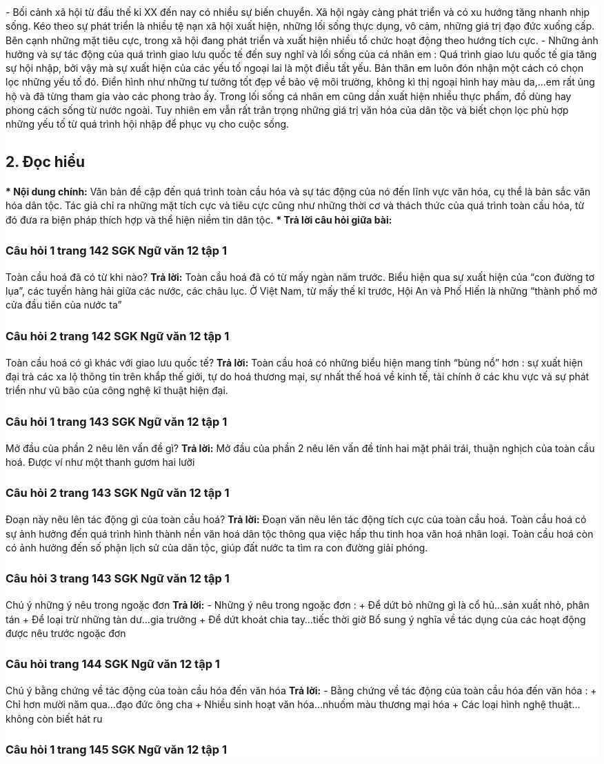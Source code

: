 \- Bối cảnh xã hội từ đầu thế kỉ XX đến nay có nhiều sự biến chuyển. Xã hội ngày càng phát triển và có xu hướng tăng nhanh nhịp sống. Kéo theo sự phát triển là nhiều tệ nạn xã hội xuất hiện, những lối sống thực dụng, vô cảm, những giá trị đạo đức xuống cấp. Bên cạnh những mặt tiêu cực, trong xã hội đang phát triển và xuất hiện nhiều tổ chức hoạt động theo hướng tích cực.
\- Những ảnh hưởng và sự tác động của quá trình giao lưu quốc tế đến suy nghĩ và lối sống của cá nhân em : Quá trình giao lưu quốc tế gia tăng sự hội nhập, bởi vậy mà sự xuất hiện của các yếu tố ngoại lai là một điều tất yếu. Bản thân em luôn đón nhận một cách có chọn lọc những yếu tố đó. Điển hình như những tư tưởng tốt đẹp về bảo vệ môi trường, không kì thị ngoại hình hay màu da,...em rất ủng hộ và đã từng tham gia vào các phong trào ấy. Trong lối sống cá nhân em cũng dần xuất hiện nhiều thực phẩm, đồ dùng hay phong cách sống từ nước ngoài. Tuy nhiên em vẫn rất trân trọng những giá trị văn hóa của dân tộc và biết chọn lọc phù hợp những yếu tố từ quá trình hội nhập để phục vụ cho cuộc sống.
## 2\. Đọc hiểu
**\* Nội dung chính:** Văn bản đề cập đến quá trình toàn cầu hóa và sự tác động của nó đến lĩnh vực văn hóa, cụ thể là bản sắc văn hóa dân tộc. Tác giả chỉ ra những mặt tích cực và tiêu cực cũng như những thời cơ và thách thức của quá trình toàn cầu hóa, từ đó đưa ra biện pháp thích hợp và thể hiện niềm tin dân tộc.
**\* Trả lời câu hỏi giữa bài:**
### Câu hỏi 1 trang 142 SGK Ngữ văn 12 tập 1
Toàn cầu hoá đã có từ khi nào?
**Trả lời:**
Toàn cầu hoá đã có từ mấy ngàn năm trước. Biểu hiện qua sự xuất hiện của “con đường tơ lụa”, các tuyến hàng hải giữa các nước, các châu lục. Ở Việt Nam, từ mấy thế kỉ trước, Hội An và Phố Hiến là những “thành phố mở cửa đầu tiên của nước ta”
### Câu hỏi 2 trang 142 SGK Ngữ văn 12 tập 1
Toàn cầu hoá có gì khác với giao lưu quốc tế?
**Trả lời:**
Toàn cầu hoá có những biểu hiện mang tính “bùng nổ” hơn : sự xuất hiện đại trà các xa lộ thông tin trên khắp thế giới, tự do hoá thương mại, sự nhất thế hoá về kinh tế, tài chính ở các khu vực và sự phát triển như vũ bão của công nghệ kĩ thuật hiện đại.
### Câu hỏi 1 trang 143 SGK Ngữ văn 12 tập 1
Mở đầu của phần 2 nêu lên vấn đề gì?
**Trả lời:**
Mở đầu của phần 2 nêu lên vấn đề tính hai mặt phải trái, thuận nghịch của toàn cầu hoá. Được ví như một thanh gươm hai lưỡi
### Câu hỏi 2 trang 143 SGK Ngữ văn 12 tập 1
Đoạn này nêu lên tác động gì của toàn cầu hoá?
**Trả lời:**
Đoạn văn nêu lên tác động tích cực của toàn cầu hoá. Toàn cầu hoá có sự ảnh hưởng đến quá trình hình thành nền văn hoá dân tộc thông qua việc hấp thu tinh hoa văn hoá nhân loại. Toàn cầu hoá còn có ảnh hưởng đến số phận lịch sử của dân tộc, giúp đất nước ta tìm ra con đường giải phóng.
### Câu hỏi 3 trang 143 SGK Ngữ văn 12 tập 1
Chú ý những ý nêu trong ngoặc đơn
**Trả lời:**
\- Những ý nêu trong ngoặc đơn :
\+ Để dứt bỏ những gì là cổ hủ…sản xuất nhỏ, phân tán
\+ Để loại trừ những tàn dư…gia trưởng
\+ Để dứt khoát chia tay…tiếc thời giờ
Bổ sung ý nghĩa về tác dụng của các hoạt động được nêu trước ngoặc đơn
### Câu hỏi trang 144 SGK Ngữ văn 12 tập 1
Chú ý bằng chứng về tác động của toàn cầu hóa đến văn hóa
**Trả lời:**
\- Bằng chứng về tác động của toàn cầu hóa đến văn hóa :
\+ Chỉ hơn mười năm qua…đạo đức ông cha
\+ Nhiều sinh hoạt văn hóa…nhuốm màu thương mại hóa
\+ Các loại hình nghệ thuật…không còn biết hát ru
### Câu hỏi 1 trang 145 SGK Ngữ văn 12 tập 1